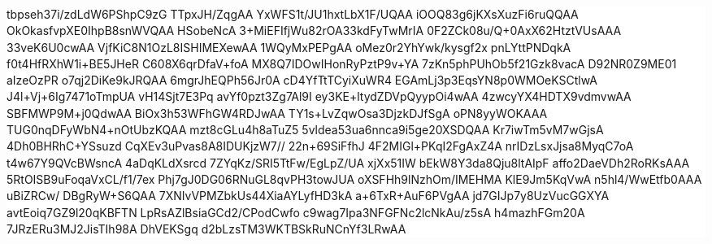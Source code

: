 tbpseh37i/zdLdW6PShpC9zG
TTpxJH/ZqgAA
YxWFS1t/JU1hxtLbX1F/UQAA
iOOQ83g6jKXsXuzFi6ruQQAA
OkOkasfvpXE0IhpB8snWVQAA
HSobeNcA
3+MiEFIfjWu82rOA33kdFyTwMrIA
0F2ZCk08u/Q+0AxX62HtztVUsAAA
33veK6U0cwAA
VjfKiC8N1OzL8ISHIMEXewAA
1WQyMxPEPgAA
oMez0r2YhYwk/kysgf2x
pnLYttPNDqkA
f0t4HfRXhW1i+BE5JHeR
C608X6qrDfaV+foA
MX8Q7IDOwIHonRyPztP9v+YA
7zKn5phPUhOb5f21Gzk8vacA
D92NR0Z9ME01
aIzeOzPR
o7qj2DiKe9kJRQAA
6mgrJhEQPh56Jr0A
cD4YfTtTCyiXuWR4
EGAmLj3p3EqsYN8p0WMOeKSCtlwA
J4l+Vj+6Ig7471oTmpUA
vH14Sjt7E3Pq
avYf0pzt3Zg7Al9I
ey3KE+ltydZDVpQyypOi4wAA
4zwcyYX4HDTX9vdmvwAA
SBFMWP9M+j0QdwAA
BiOx3h53WFhGW4RDJwAA
TY1s+LvZqwOsa3DjzkDJfSgA
oPN8yyWOKAAA
TUG0nqDFyWbN4+nOtUbzKQAA
mzt8cGLu4h8aTuZ5
5vldea53ua6nnca9i5ge20XSDQAA
Kr7iwTm5vM7wGjsA
4Dh0BHRhC+YSsuzd
CqXEv3uPvas8A8IDUKjzW7//
22n+69SiFfhJ
4F2MIGl+PKqI2FgAxZ4A
nrIDzLsxJjsa8MyqC7oA
t4w67Y9QVcBWsncA
4aDqKLdXsrcd
7ZYqKz/SRI5TtFw/EgLpZ/UA
xjXx51IW
bEkW8Y3da8Qju8ltAIpF
affo2DaeVDh2RoRKsAAA
5RtOISB9uFoqaVxCL/f1/7ex
Phj7gJ0DG06RNuGL8qvPH3towJUA
oXSFHh9lNzhOm/IMEHMA
KlE9Jm5KqVwA
n5hl4/WwEtfb0AAA
uBiZRCw/
DBgRyW+S6QAA
7XNIvVPMZbkUs44XiaAYLyfHD3kA
a+6TxR+AuF6PVgAA
jd7GIJp7y8UzVucGGXYA
avtEoiq7GZ9l20qKBFTN
LpRsAZlBsiaGCd2/CPodCwfo
c9wag7Ipa3NFGFNc2lcNkAu/z5sA
h4mazhFGm20A
7JRzERu3MJ2JisTIh98A
DhVEKSgq
d2bLzsTM3WKTBSkRuNCnYf3LRwAA